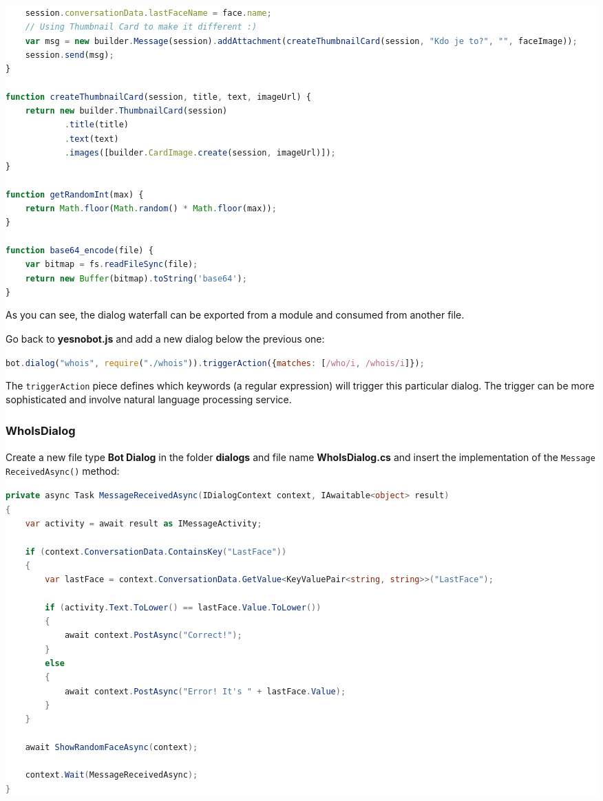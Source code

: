 ```javascript
    session.conversationData.lastFaceName = face.name;
    // Using Thumbnail Card to make it different :)
    var msg = new builder.Message(session).addAttachment(createThumbnailCard(session, "Kdo je to?", "", faceImage));
    session.send(msg);
}

function createThumbnailCard(session, title, text, imageUrl) {
    return new builder.ThumbnailCard(session)
            .title(title)
            .text(text)
            .images([builder.CardImage.create(session, imageUrl)]);
}

function getRandomInt(max) {
    return Math.floor(Math.random() * Math.floor(max));
}

function base64_encode(file) {
    var bitmap = fs.readFileSync(file);
    return new Buffer(bitmap).toString('base64');
}
```

As you can see, the dialog waterfall can be exported from a module and consumed from another file.

Go back to **yesnobot.js** and add a new dialog below the previous one:

```javascript
bot.dialog("whois", require("./whois")).triggerAction({matches: [/who/i, /whois/i]});
```

The `triggerAction` piece defines which keywords (a regular expression) will trigger this particular dialog. The trigger can be more sophisticated and involve natural language processing service.

### WhoIsDialog

Create a new file type **Bot Dialog** in the folder **dialogs** and file name **WhoIsDialog.cs** and insert the implementation of the `MessageReceivedAsync()` method:

```c#
private async Task MessageReceivedAsync(IDialogContext context, IAwaitable<object> result)
{
    var activity = await result as IMessageActivity;

    if (context.ConversationData.ContainsKey("LastFace"))
    {
        var lastFace = context.ConversationData.GetValue<KeyValuePair<string, string>>("LastFace");
            
        if (activity.Text.ToLower() == lastFace.Value.ToLower())
        {
            await context.PostAsync("Correct!");
        }
        else
        {
            await context.PostAsync("Error! It's " + lastFace.Value);
        }
    }

    await ShowRandomFaceAsync(context);

    context.Wait(MessageReceivedAsync);
}
```
